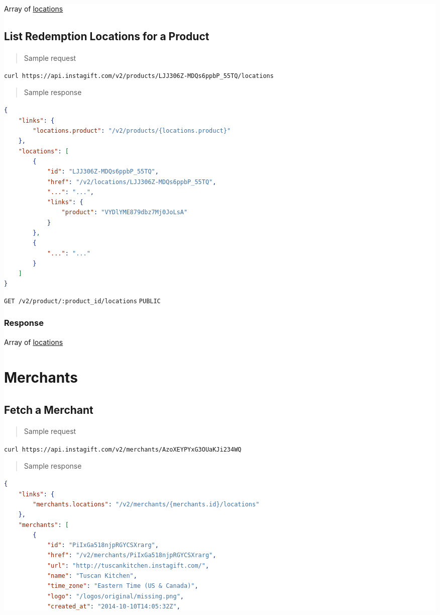 Array of [locations](#fetch-a-location)

## List Redemption Locations for a Product

> Sample request

```cURL
curl https://api.instagift.com/v2/products/LJJ306Z-MDQs6ppbP_55TQ/locations
```

> Sample response

```json
{
    "links": {
        "locations.product": "/v2/products/{locations.product}"
    },
    "locations": [
        {
            "id": "LJJ306Z-MDQs6ppbP_55TQ",
            "href": "/v2/locations/LJJ306Z-MDQs6ppbP_55TQ",
            "...": "...",
            "links": {
                "product": "VYDlYME879dbz7Mj0JoLsA"
            }
        },
        {
            "...": "..."
        }
    ]
}
```

`GET /v2/product/:product_id/locations` <code class="prettyprint public">PUBLIC</code>

### Response

Array of [locations](#fetch-a-location)





# Merchants

## Fetch a Merchant

> Sample request

```cURL
curl https://api.instagift.com/v2/merchants/AzoXEYPYxG3OUaKJi234WQ
```

> Sample response

```json
{
    "links": {
        "merchants.locations": "/v2/merchants/{merchants.id}/locations"
    },
    "merchants": [
        {
            "id": "PiIxGa518njpRGYCSXrarg",
            "href": "/v2/merchants/PiIxGa518njpRGYCSXrarg",
            "url": "http://tuscankitchen.instagift.com/",
            "name": "Tuscan Kitchen",
            "time_zone": "Eastern Time (US & Canada)",
            "logo": "/logos/original/missing.png",
            "created_at": "2014-10-10T14:05:32Z",
```